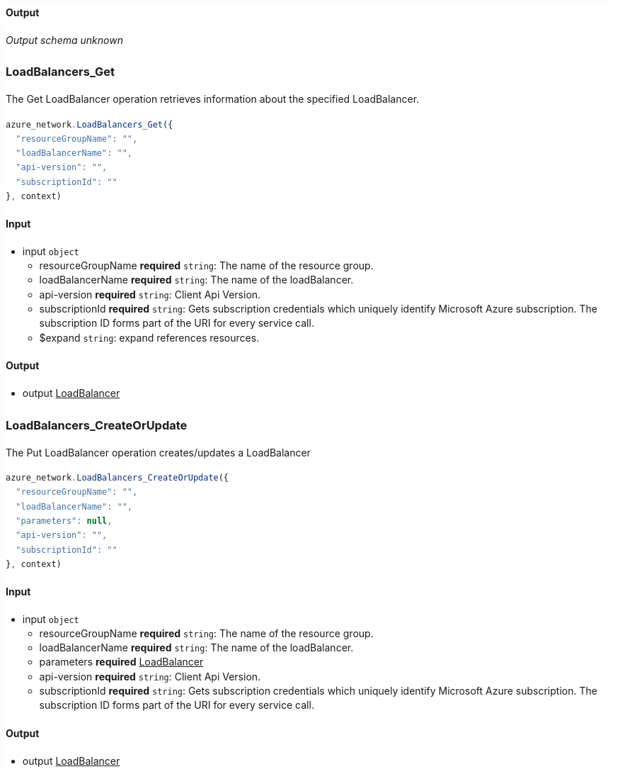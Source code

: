 #### Output
*Output schema unknown*

### LoadBalancers_Get
The Get LoadBalancer operation retrieves information about the specified LoadBalancer.


```js
azure_network.LoadBalancers_Get({
  "resourceGroupName": "",
  "loadBalancerName": "",
  "api-version": "",
  "subscriptionId": ""
}, context)
```

#### Input
* input `object`
  * resourceGroupName **required** `string`: The name of the resource group.
  * loadBalancerName **required** `string`: The name of the loadBalancer.
  * api-version **required** `string`: Client Api Version.
  * subscriptionId **required** `string`: Gets subscription credentials which uniquely identify Microsoft Azure subscription. The subscription ID forms part of the URI for every service call.
  * $expand `string`: expand references resources.

#### Output
* output [LoadBalancer](#loadbalancer)

### LoadBalancers_CreateOrUpdate
The Put LoadBalancer operation creates/updates a LoadBalancer


```js
azure_network.LoadBalancers_CreateOrUpdate({
  "resourceGroupName": "",
  "loadBalancerName": "",
  "parameters": null,
  "api-version": "",
  "subscriptionId": ""
}, context)
```

#### Input
* input `object`
  * resourceGroupName **required** `string`: The name of the resource group.
  * loadBalancerName **required** `string`: The name of the loadBalancer.
  * parameters **required** [LoadBalancer](#loadbalancer)
  * api-version **required** `string`: Client Api Version.
  * subscriptionId **required** `string`: Gets subscription credentials which uniquely identify Microsoft Azure subscription. The subscription ID forms part of the URI for every service call.

#### Output
* output [LoadBalancer](#loadbalancer)
